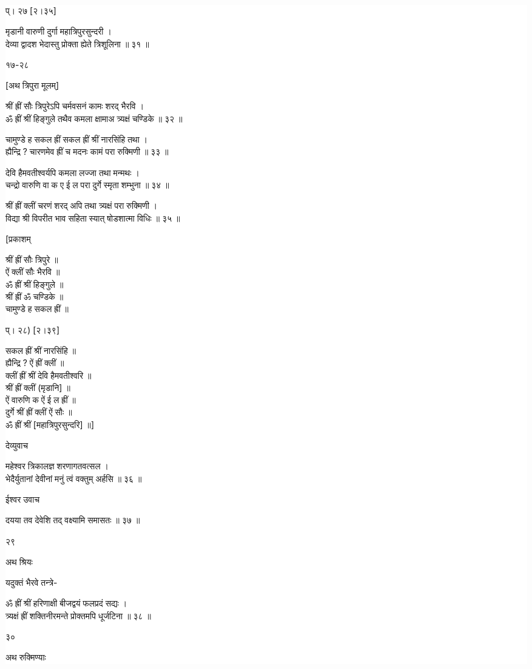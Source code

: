 प्। २७ [२।३५]  
  
मृडानी वारुणी दुर्गा महात्रिपुरसुन्दरी ।  
देव्या द्वादश भेदास्तु प्रोक्ता ह्येते त्रिशूलिना ॥ ३१ ॥  
  
१७-२८  
  
[अथ त्रिपुरा मूलम्]  
  
श्रीं ह्रीं सौः त्रिपुरेऽपि चर्मवसनं कामः शरद् भैरवि ।  
ॐ ह्रीं श्रीं हिङ्गुले तथैव कमला क्षामाअ त्र्यक्षं चण्डिके ॥ ३२ ॥  
  
चामुण्डे ह सकल ह्रीं सकल ह्रीं श्रीं नारसिंहि तथा ।  
ह्यैन्द्रि ? चारणमेव ह्रीं च मदनः कामं परा रुक्मिणी ॥ ३३ ॥  
  
देवि हैमवतीश्वर्यपि कमला लज्जा तथा मन्मथः ।  
चन्द्रो वारुणि वा क ए ई ल परा दुर्गे स्मृता शम्भुना ॥ ३४ ॥  
  
श्रीं ह्रीं क्लीं चरणं शरद् अपि तथा त्र्यक्षं परा रुक्मिणी ।  
विद्या श्री विपरीत भाव सहिता स्यात् षोडशात्मा विधिः ॥ ३५ ॥  
  
[प्रकाशम्  
  
श्रीं ह्रीं सौः त्रिपुरे ॥  
ऐं क्लीं सौः भैरवि ॥  
ॐ ह्रीं श्रीं हिङ्गुले ॥  
श्रीं ह्रीं ॐ चण्डिके ॥  
चामुण्डे ह सकल ह्रीं ॥  
  
प्। २८) [२।३९]  
  
सकल ह्रीं श्रीं नारसिंहि ॥  
ह्यैन्द्रि ? ऐं ह्रीं क्लीं ॥  
क्लीं ह्रीं श्रीं देवि हैमवतीश्वरि ॥  
श्रीं ह्रीं क्लीं (मृडानि] ॥  
ऐं वारुणि क ऐं ई ल ह्रीं ॥  
दुर्गे श्रीं ह्रीं क्लीं ऐं सौः ॥  
ॐ ह्रीं श्रीं [महात्रिपुरसुन्दरि] ॥]  
  
देव्युवाच  
  
महेश्वर त्रिकालज्ञ शरणागतवत्सल ।  
भेदैर्युतानां देवीनां मनुं त्वं वक्तुम् अर्हसि ॥ ३६ ॥  
  
ईश्वर उवाच   
  
दयया तव देवेशि तद् वक्ष्यामि समासतः ॥ ३७ ॥  
  
२९   
  
अथ श्रियः  
  
यदुक्तं भैरवे तन्त्रे-  
  
ॐ ह्रीं श्रीं हरिणाक्षी बीजद्वयं फलप्रदं सद्यः ।  
त्र्यक्षं ह्रीं शक्तिनीरमन्ते प्रोक्तमपि धूर्जटिना ॥ ३८ ॥  
  
३०  
  
अथ रुक्मिण्याः  
  